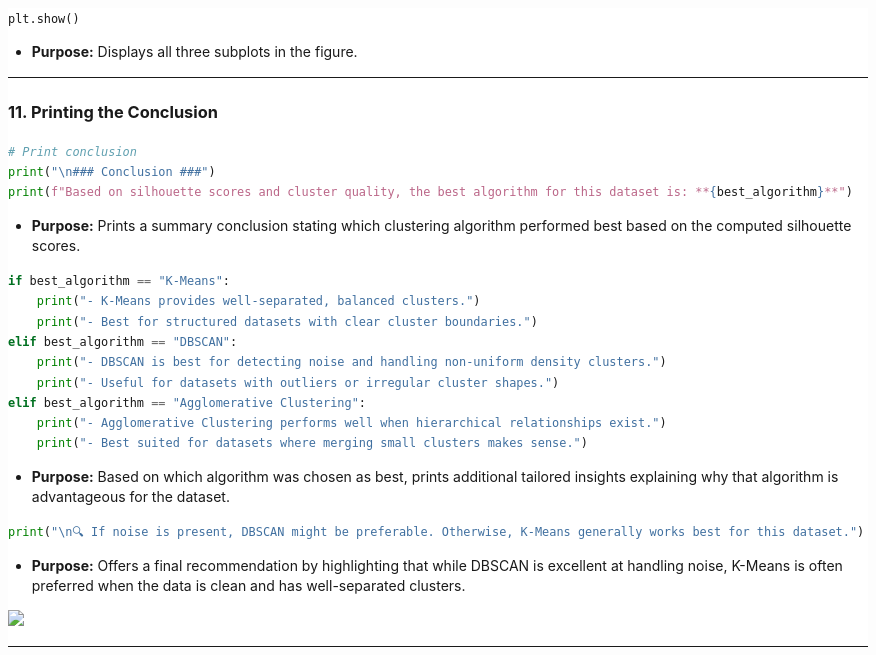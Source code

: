 ```python
plt.show()
```
- **Purpose:** Displays all three subplots in the figure.

---

### 11. Printing the Conclusion

```python
# Print conclusion
print("\n### Conclusion ###")
print(f"Based on silhouette scores and cluster quality, the best algorithm for this dataset is: **{best_algorithm}**")
```
- **Purpose:** Prints a summary conclusion stating which clustering algorithm performed best based on the computed silhouette scores.

```python
if best_algorithm == "K-Means":
    print("- K-Means provides well-separated, balanced clusters.")
    print("- Best for structured datasets with clear cluster boundaries.")
elif best_algorithm == "DBSCAN":
    print("- DBSCAN is best for detecting noise and handling non-uniform density clusters.")
    print("- Useful for datasets with outliers or irregular cluster shapes.")
elif best_algorithm == "Agglomerative Clustering":
    print("- Agglomerative Clustering performs well when hierarchical relationships exist.")
    print("- Best suited for datasets where merging small clusters makes sense.")
```
- **Purpose:** Based on which algorithm was chosen as best, prints additional tailored insights explaining why that algorithm is advantageous for the dataset.

```python
print("\n🔍 If noise is present, DBSCAN might be preferable. Otherwise, K-Means generally works best for this dataset.")
```
- **Purpose:** Offers a final recommendation by highlighting that while DBSCAN is excellent at handling noise, K-Means is often preferred when the data is clean and has well-separated clusters.

![](https://github-production-user-asset-6210df.s3.amazonaws.com/126332769/444201297-7da704cc-9ca1-4f0f-ba8e-19b92d03b3aa.png?X-Amz-Algorithm=AWS4-HMAC-SHA256&X-Amz-Credential=AKIAVCODYLSA53PQK4ZA%2F20250515%2Fus-east-1%2Fs3%2Faws4_request&X-Amz-Date=20250515T161010Z&X-Amz-Expires=300&X-Amz-Signature=a66ef6422b4019cd03d3ad7188bef86e93b0928591c76179de404e3801061166&X-Amz-SignedHeaders=host)

---